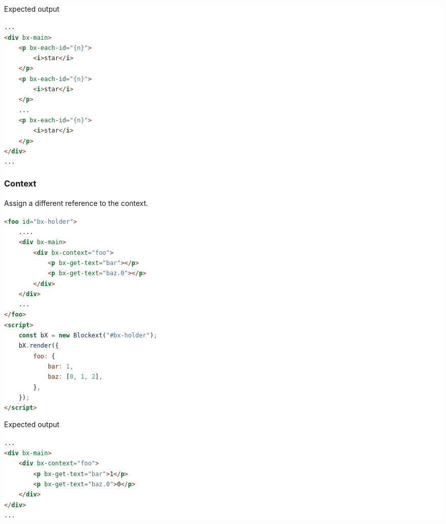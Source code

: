 Expected output

```html
...
<div bx-main>
    <p bx-each-id="{n}">
        <i>star</i>
    </p>
    <p bx-each-id="{n}">
        <i>star</i>
    </p>
    ...
    <p bx-each-id="{n}">
        <i>star</i>
    </p>
</div>
...
```

<h3 class="tag" tag-type="block">Context</h3>

Assign a different reference to the context.

```html
<foo id="bx-holder">
    ....
    <div bx-main>
        <div bx-context="foo">
            <p bx-get-text="bar"></p>
            <p bx-get-text="baz.0"></p>
        </div>
    </div>
    ...
</foo>
<script>
    const bX = new Blockext("#bx-holder");
    bX.render({
        foo: {
            bar: 1,
            baz: [0, 1, 2],
        },
    });
</script>
```

Expected output

```html
...
<div bx-main>
    <div bx-context="foo">
        <p bx-get-text="bar">1</p>
        <p bx-get-text="baz.0">0</p>
    </div>
</div>
...
```
